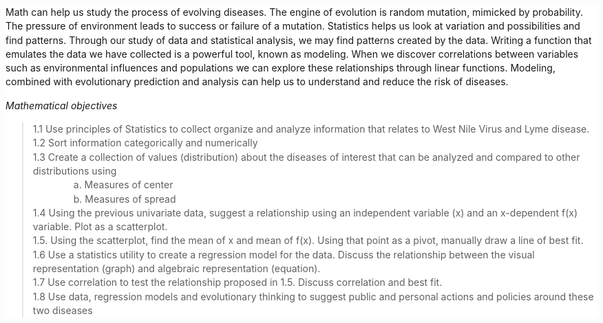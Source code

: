 </i>
</p>
<p>
Math can help us study the process of evolving diseases. The engine of evolution is random mutation, mimicked by probability. The pressure of environment leads to success or failure of a mutation. Statistics helps us look at variation and possibilities and find patterns. Through our study of data and statistical analysis, we may find patterns created by the data. Writing a function that emulates the data we have collected is a powerful tool, known as modeling. When we discover correlations between variables such as environmental influences and populations we can explore these relationships through linear functions. Modeling, combined with evolutionary prediction and analysis can help us to understand and reduce the risk of diseases.
</p>
<p>
<i>
Mathematical objectives
</i>
</p>
<blockquote>
<dl>
<dt>
1.1 Use principles of Statistics to collect organize and analyze information that relates to West Nile Virus and Lyme disease.
<dt>
1.2 Sort information categorically and numerically
<dt>
1.3 Create a collection of values (distribution) about the diseases of interest that can be analyzed and compared to other distributions using
<dt>
<font color="#ffffff" style="visibility:hidden;">
____
</font>
<font color="#ffffff" style="visibility:hidden;">
____
</font>
a. Measures of center
<dt>
<font color="#ffffff" style="visibility:hidden;">
____
</font>
<font color="#ffffff" style="visibility:hidden;">
____
</font>
b. Measures of spread
<dt>
1.4 Using the previous univariate data, suggest a relationship using an independent variable (x) and an x-dependent f(x) variable. Plot as a scatterplot.
<dt>
1.5. Using the scatterplot, find the mean of x and mean of f(x). Using that point as a pivot, manually draw a line of best fit.
<dt>
1.6 Use a statistics utility to create a regression model for the data. Discuss the relationship between the visual representation (graph) and algebraic representation (equation).
<dt>
1.7 Use correlation to test the relationship proposed in 1.5. Discuss correlation and best fit.
<dt>
1.8 Use data, regression models and evolutionary thinking to suggest public and personal actions and policies around these two diseases
</dt>
</dt>
</dt>
</dt>
</dt>
</dt>